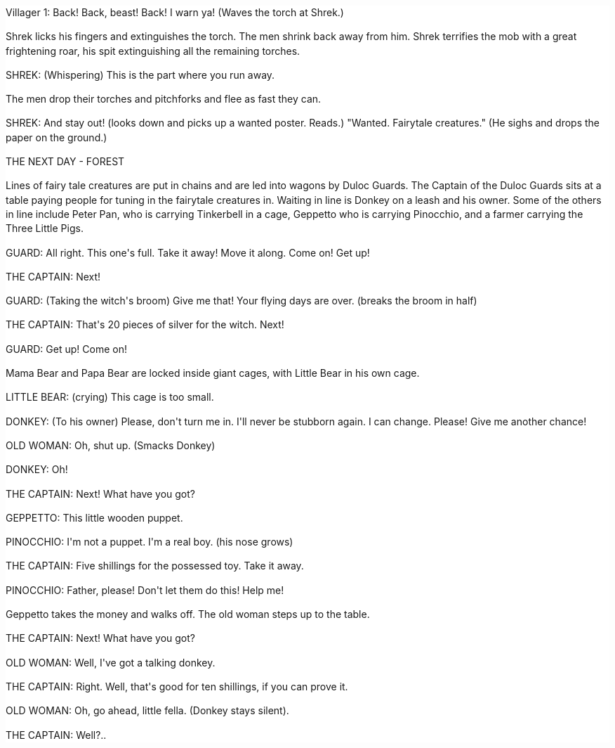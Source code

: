 Villager 1: Back! Back, beast! Back! I warn ya! (Waves the torch at Shrek.)

Shrek licks his fingers and extinguishes the torch. The men shrink back away from him. Shrek terrifies the mob with a great frightening roar, his spit extinguishing all the remaining torches.

SHREK: (Whispering) This is the part where you run away.

The men drop their torches and pitchforks and flee as fast they can.

SHREK: And stay out! (looks down and picks up a wanted poster. Reads.) "Wanted. Fairytale creatures." (He sighs and drops the paper on the ground.)

THE NEXT DAY - FOREST

Lines of fairy tale creatures are put in chains and are led into wagons by Duloc Guards. The Captain of the Duloc Guards sits at a table paying people for tuning in the fairytale creatures in. Waiting in line is Donkey on a leash and his owner. Some of the others in line include Peter Pan, who is carrying Tinkerbell in a cage, Geppetto who is carrying Pinocchio, and a farmer carrying the Three Little Pigs.

GUARD: All right. This one's full. Take it away! Move it along. Come on! Get up!

THE CAPTAIN: Next!

GUARD: (Taking the witch's broom) Give me that! Your flying days are over. (breaks the broom in half)

THE CAPTAIN: That's 20 pieces of silver for the witch. Next!

GUARD: Get up! Come on!

Mama Bear and Papa Bear are locked inside giant cages, with Little Bear in his own cage.

LITTLE BEAR: (crying) This cage is too small.

DONKEY: (To his owner) Please, don't turn me in. I'll never be stubborn again. I can change. Please! Give me another chance!

OLD WOMAN: Oh, shut up. (Smacks Donkey)

DONKEY: Oh!

THE CAPTAIN: Next! What have you got?

GEPPETTO: This little wooden puppet.

PINOCCHIO: I'm not a puppet. I'm a real boy. (his nose grows)

THE CAPTAIN: Five shillings for the possessed toy. Take it away.

PINOCCHIO: Father, please! Don't let them do this! Help me!

Geppetto takes the money and walks off. The old woman steps up to the table.

THE CAPTAIN: Next! What have you got?

OLD WOMAN: Well, I've got a talking donkey.

THE CAPTAIN: Right. Well, that's good for ten shillings, if you can prove it.

OLD WOMAN: Oh, go ahead, little fella. (Donkey stays silent).

THE CAPTAIN: Well?..
